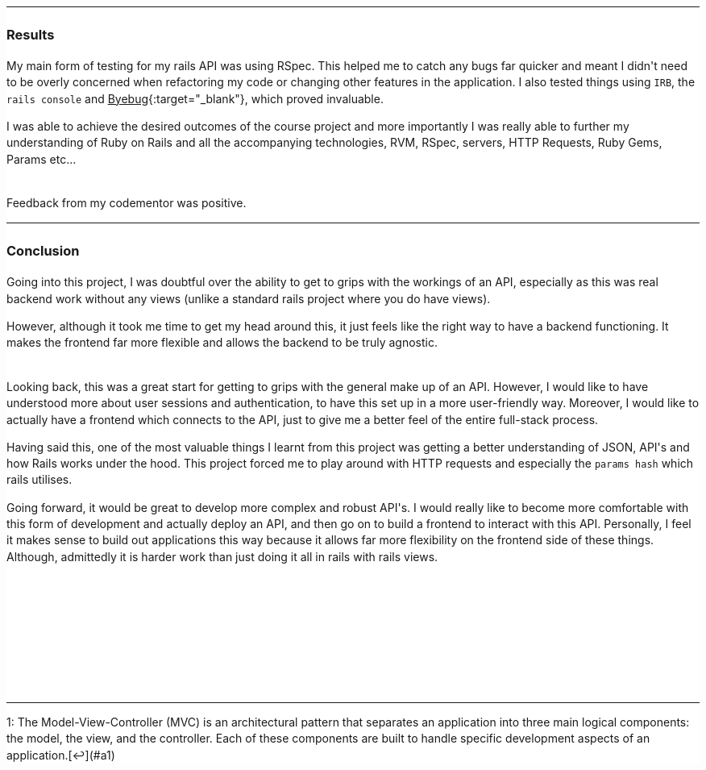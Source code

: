 <hr color="gray">





### Results

My main form of testing for my rails API was using RSpec. This helped me to catch any bugs far quicker and meant I didn't need to be overly concerned when refactoring my code or changing other features in the application. I also tested things using `IRB`, the `rails console` and [Byebug](https://github.com/deivid-rodriguez/byebug){:target="_blank"}, which proved invaluable. <br>


I was able to achieve the desired outcomes of the course project and more importantly I was really able to further my understanding of Ruby on Rails and all the accompanying technologies, RVM, RSpec, servers, HTTP Requests, Ruby Gems, Params etc... 
<br/><br/>

Feedback from my codementor was positive.
<hr color="gray">




### Conclusion

Going into this project, I was doubtful over the ability to get to grips with the workings of an API, especially as this was real backend work without any views (unlike a standard rails project where you do have views).


However, although it took me time to get my head around this, it just feels like the right way to have a backend functioning. It makes the frontend far more flexible and allows the backend to be truly agnostic.<br><br>

Looking back, this was a great start for getting to grips with the general make up of an API. However, I would like to have understood more about user sessions and authentication, to have this set up in a more user-friendly way. Moreover, I would like to actually have a frontend which connects to the API, just to give me a better feel of the entire full-stack process.


Having said this, one of the most valuable things I learnt from this project was getting a better understanding of JSON, API's and how Rails works under the hood. This project forced me to play around with HTTP requests and especially the `params hash` which rails utilises. 


Going forward, it would be great to develop more complex and robust API's. I would really like to become more comfortable with this form of development and actually deploy an API, and then go on to build a frontend to interact with this API. Personally, I feel it makes sense to build out applications this way because it allows far more flexibility on the frontend side of these things. Although, admittedly it is harder work than just doing it all in rails with rails views.




<br><br><br><br><br><br><br>
<hr color="gray">
<a name="MVC">1</a>: The Model-View-Controller (MVC) is an architectural pattern that separates an application into three main logical components: the model, the view, and the controller. Each of these components are built to handle specific development aspects of an application.[↩](#a1)
